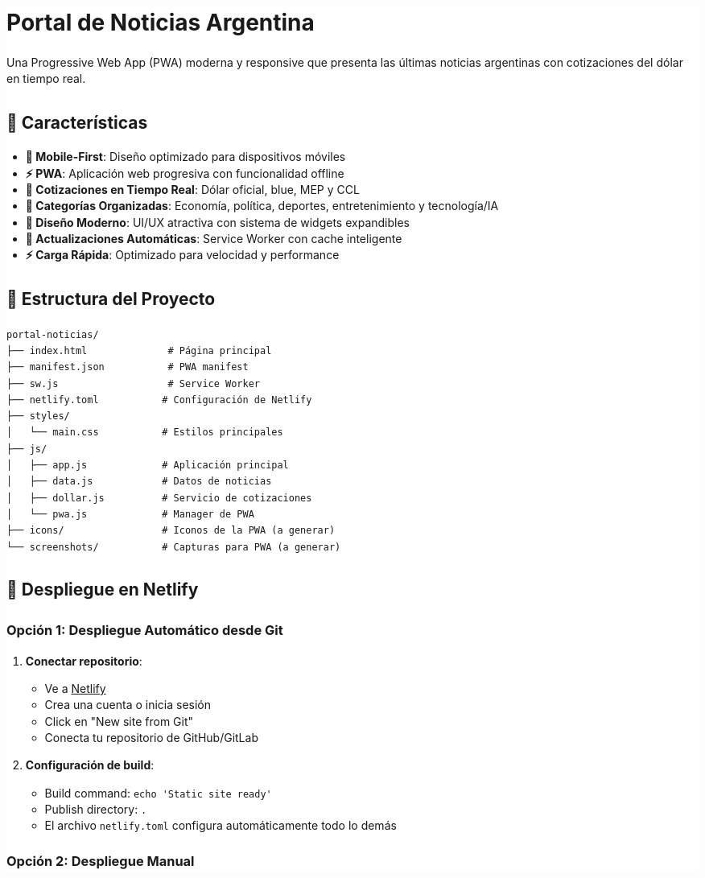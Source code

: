 # Portal de Noticias Argentina

Una Progressive Web App (PWA) moderna y responsive que presenta las últimas noticias argentinas con cotizaciones del dólar en tiempo real.

## 🌟 Características

- **📱 Mobile-First**: Diseño optimizado para dispositivos móviles
- **⚡ PWA**: Aplicación web progresiva con funcionalidad offline
- **💱 Cotizaciones en Tiempo Real**: Dólar oficial, blue, MEP y CCL
- **📰 Categorías Organizadas**: Economía, política, deportes, entretenimiento y tecnología/IA
- **🎨 Diseño Moderno**: UI/UX atractiva con sistema de widgets expandibles
- **🔄 Actualizaciones Automáticas**: Service Worker con cache inteligente
- **⚡ Carga Rápida**: Optimizado para velocidad y performance

## 📂 Estructura del Proyecto

```
portal-noticias/
├── index.html              # Página principal
├── manifest.json           # PWA manifest
├── sw.js                   # Service Worker
├── netlify.toml           # Configuración de Netlify
├── styles/
│   └── main.css           # Estilos principales
├── js/
│   ├── app.js             # Aplicación principal
│   ├── data.js            # Datos de noticias
│   ├── dollar.js          # Servicio de cotizaciones
│   └── pwa.js             # Manager de PWA
├── icons/                 # Iconos de la PWA (a generar)
└── screenshots/           # Capturas para PWA (a generar)
```

## 🚀 Despliegue en Netlify

### Opción 1: Despliegue Automático desde Git

1. **Conectar repositorio**:
   - Ve a [Netlify](https://netlify.com)
   - Crea una cuenta o inicia sesión
   - Click en "New site from Git"
   - Conecta tu repositorio de GitHub/GitLab

2. **Configuración de build**:
   - Build command: `echo 'Static site ready'`
   - Publish directory: `.`
   - El archivo `netlify.toml` configura automáticamente todo lo demás

### Opción 2: Despliegue Manual

